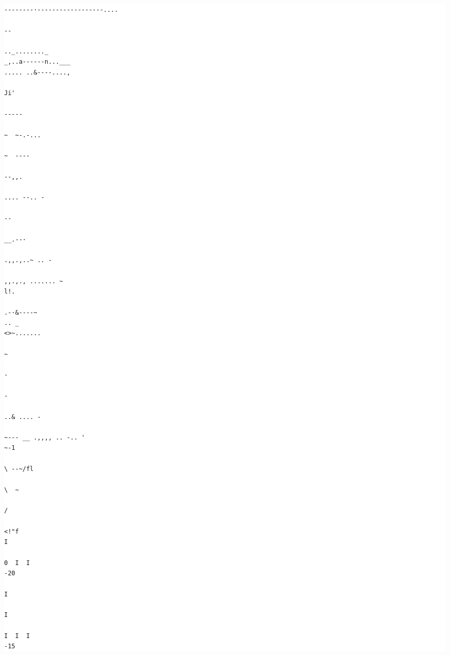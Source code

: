 ~~~ ~  /·~ 
--------·------------------.... 

--

.._........_ 
_,..a------n...___ 
..... ..&----...., 

Ji' 

-----

~  ~-.-... 

~  ----

--,,. 

.... --.. -

--

__.--· 

.,,.,..~ .. -

,,.,., ....... ~ 
l!. 

.-·&----~ 
.. _ 
<>~....... 

~ 

-

-

..& .... -

~--- __ .,,,, .. -.. ' 
~-1 

\ --~/fl 

\  ~ 

/ 

<!"f 
I 

0  I  I 
-20 

I 

I 

I  I  I 
-15 

~~~